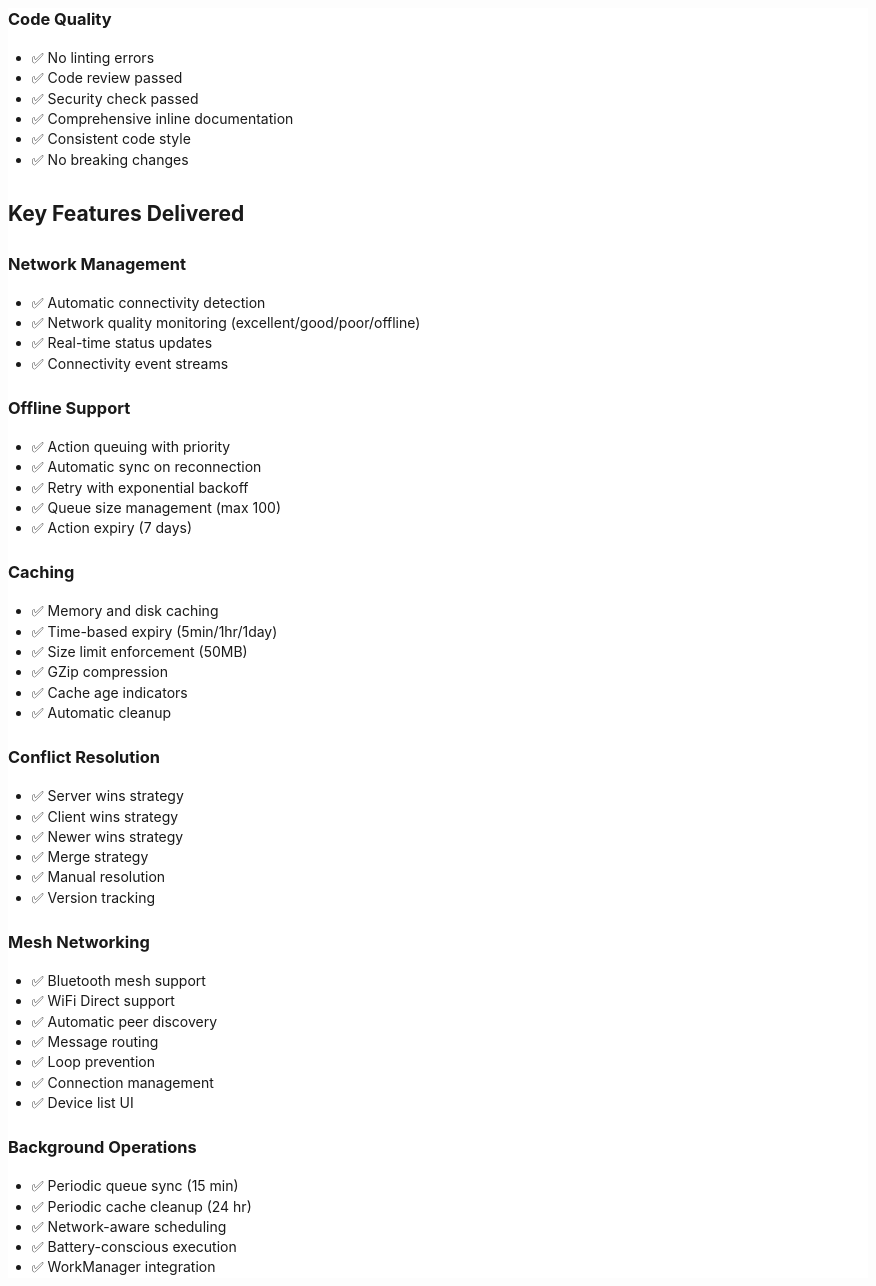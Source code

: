 ### Code Quality
- ✅ No linting errors
- ✅ Code review passed
- ✅ Security check passed
- ✅ Comprehensive inline documentation
- ✅ Consistent code style
- ✅ No breaking changes

## Key Features Delivered

### Network Management
- ✅ Automatic connectivity detection
- ✅ Network quality monitoring (excellent/good/poor/offline)
- ✅ Real-time status updates
- ✅ Connectivity event streams

### Offline Support
- ✅ Action queuing with priority
- ✅ Automatic sync on reconnection
- ✅ Retry with exponential backoff
- ✅ Queue size management (max 100)
- ✅ Action expiry (7 days)

### Caching
- ✅ Memory and disk caching
- ✅ Time-based expiry (5min/1hr/1day)
- ✅ Size limit enforcement (50MB)
- ✅ GZip compression
- ✅ Cache age indicators
- ✅ Automatic cleanup

### Conflict Resolution
- ✅ Server wins strategy
- ✅ Client wins strategy
- ✅ Newer wins strategy
- ✅ Merge strategy
- ✅ Manual resolution
- ✅ Version tracking

### Mesh Networking
- ✅ Bluetooth mesh support
- ✅ WiFi Direct support
- ✅ Automatic peer discovery
- ✅ Message routing
- ✅ Loop prevention
- ✅ Connection management
- ✅ Device list UI

### Background Operations
- ✅ Periodic queue sync (15 min)
- ✅ Periodic cache cleanup (24 hr)
- ✅ Network-aware scheduling
- ✅ Battery-conscious execution
- ✅ WorkManager integration
